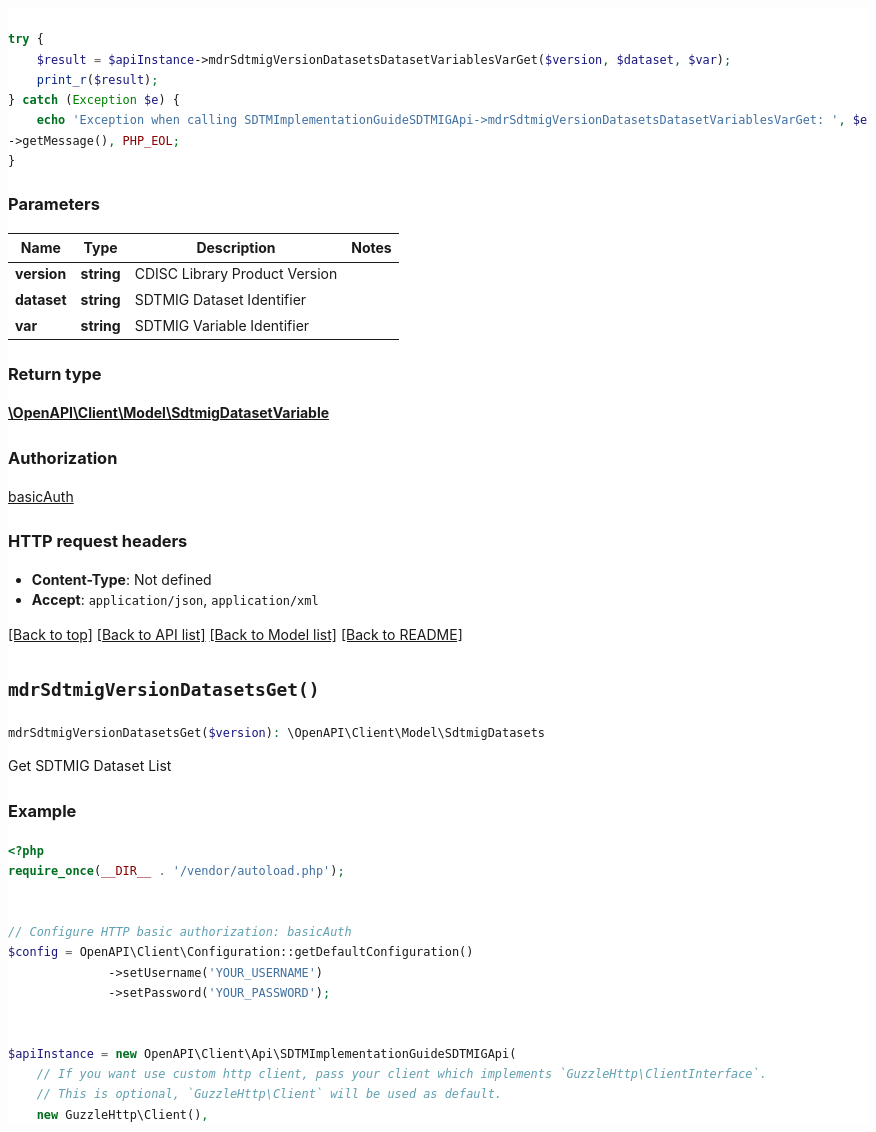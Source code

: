 ```php

try {
    $result = $apiInstance->mdrSdtmigVersionDatasetsDatasetVariablesVarGet($version, $dataset, $var);
    print_r($result);
} catch (Exception $e) {
    echo 'Exception when calling SDTMImplementationGuideSDTMIGApi->mdrSdtmigVersionDatasetsDatasetVariablesVarGet: ', $e->getMessage(), PHP_EOL;
}
```

### Parameters

| Name | Type | Description  | Notes |
| ------------- | ------------- | ------------- | ------------- |
| **version** | **string**| CDISC Library Product Version | |
| **dataset** | **string**| SDTMIG Dataset Identifier | |
| **var** | **string**| SDTMIG Variable Identifier | |

### Return type

[**\OpenAPI\Client\Model\SdtmigDatasetVariable**](../Model/SdtmigDatasetVariable.md)

### Authorization

[basicAuth](../../README.md#basicAuth)

### HTTP request headers

- **Content-Type**: Not defined
- **Accept**: `application/json`, `application/xml`

[[Back to top]](#) [[Back to API list]](../../README.md#endpoints)
[[Back to Model list]](../../README.md#models)
[[Back to README]](../../README.md)

## `mdrSdtmigVersionDatasetsGet()`

```php
mdrSdtmigVersionDatasetsGet($version): \OpenAPI\Client\Model\SdtmigDatasets
```



Get SDTMIG Dataset List

### Example

```php
<?php
require_once(__DIR__ . '/vendor/autoload.php');


// Configure HTTP basic authorization: basicAuth
$config = OpenAPI\Client\Configuration::getDefaultConfiguration()
              ->setUsername('YOUR_USERNAME')
              ->setPassword('YOUR_PASSWORD');


$apiInstance = new OpenAPI\Client\Api\SDTMImplementationGuideSDTMIGApi(
    // If you want use custom http client, pass your client which implements `GuzzleHttp\ClientInterface`.
    // This is optional, `GuzzleHttp\Client` will be used as default.
    new GuzzleHttp\Client(),
```